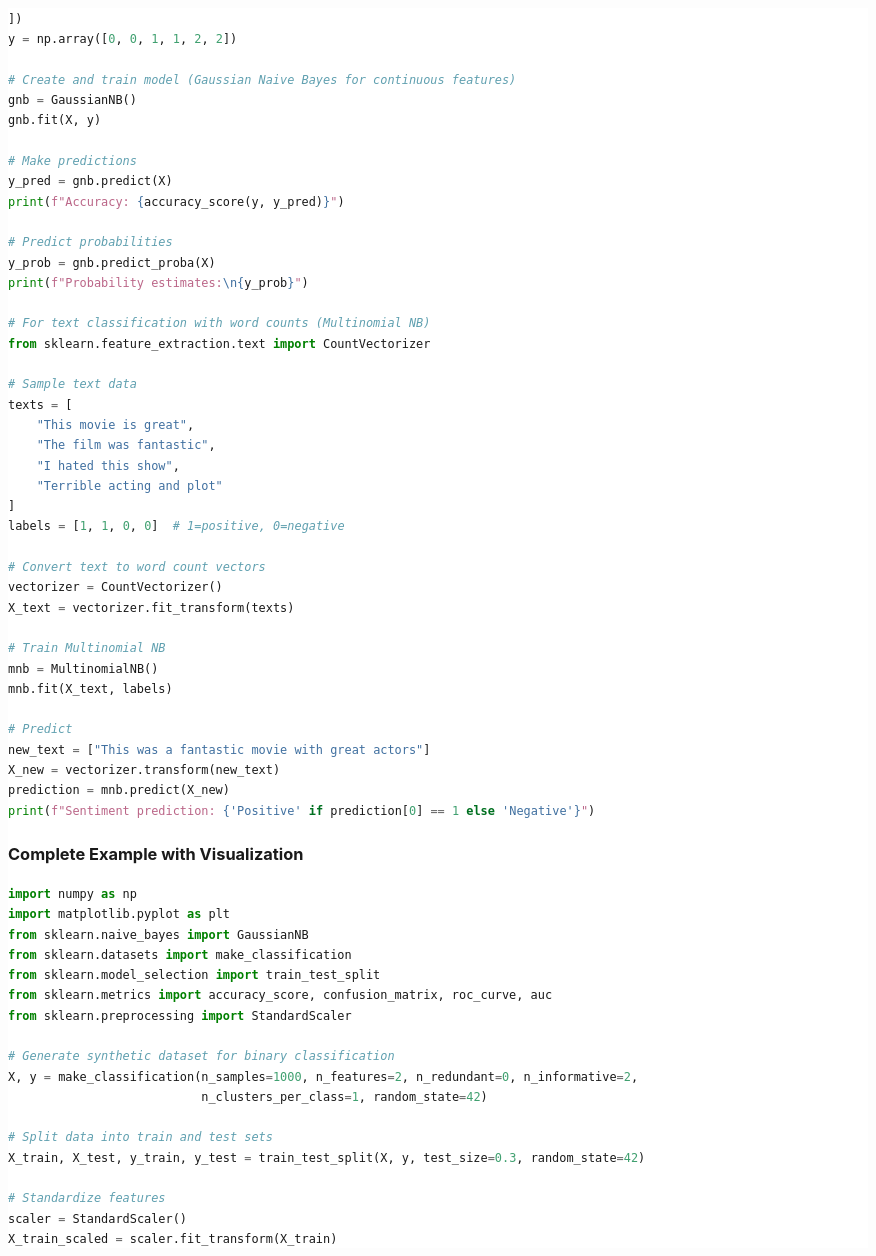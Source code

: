 ```python
])
y = np.array([0, 0, 1, 1, 2, 2])

# Create and train model (Gaussian Naive Bayes for continuous features)
gnb = GaussianNB()
gnb.fit(X, y)

# Make predictions
y_pred = gnb.predict(X)
print(f"Accuracy: {accuracy_score(y, y_pred)}")

# Predict probabilities
y_prob = gnb.predict_proba(X)
print(f"Probability estimates:\n{y_prob}")

# For text classification with word counts (Multinomial NB)
from sklearn.feature_extraction.text import CountVectorizer

# Sample text data
texts = [
    "This movie is great", 
    "The film was fantastic", 
    "I hated this show", 
    "Terrible acting and plot"
]
labels = [1, 1, 0, 0]  # 1=positive, 0=negative

# Convert text to word count vectors
vectorizer = CountVectorizer()
X_text = vectorizer.fit_transform(texts)

# Train Multinomial NB
mnb = MultinomialNB()
mnb.fit(X_text, labels)

# Predict
new_text = ["This was a fantastic movie with great actors"]
X_new = vectorizer.transform(new_text)
prediction = mnb.predict(X_new)
print(f"Sentiment prediction: {'Positive' if prediction[0] == 1 else 'Negative'}")
```

### Complete Example with Visualization

```python
import numpy as np
import matplotlib.pyplot as plt
from sklearn.naive_bayes import GaussianNB
from sklearn.datasets import make_classification
from sklearn.model_selection import train_test_split
from sklearn.metrics import accuracy_score, confusion_matrix, roc_curve, auc
from sklearn.preprocessing import StandardScaler

# Generate synthetic dataset for binary classification
X, y = make_classification(n_samples=1000, n_features=2, n_redundant=0, n_informative=2,
                           n_clusters_per_class=1, random_state=42)

# Split data into train and test sets
X_train, X_test, y_train, y_test = train_test_split(X, y, test_size=0.3, random_state=42)

# Standardize features
scaler = StandardScaler()
X_train_scaled = scaler.fit_transform(X_train)
```